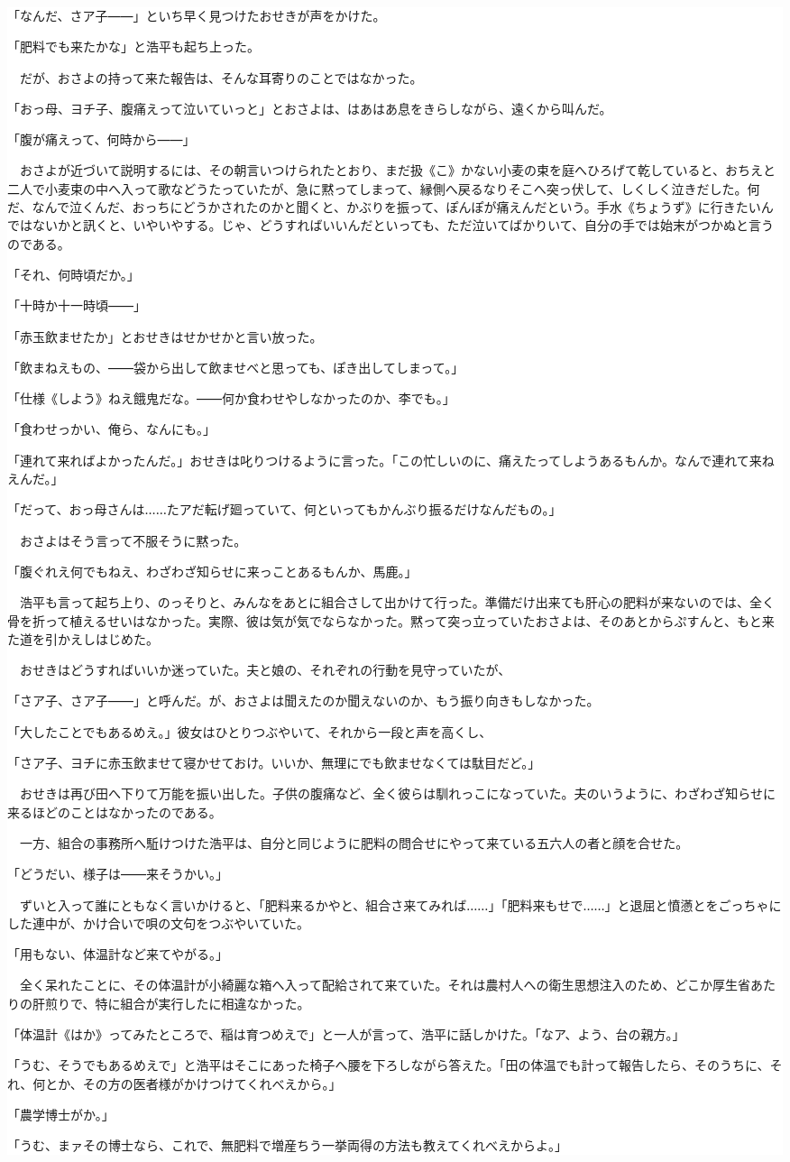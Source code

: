 「なんだ、さア子――」といち早く見つけたおせきが声をかけた。

「肥料でも来たかな」と浩平も起ち上った。

　だが、おさよの持って来た報告は、そんな耳寄りのことではなかった。

「おっ母、ヨチ子、腹痛えって泣いていっと」とおさよは、はあはあ息をきらしながら、遠くから叫んだ。

「腹が痛えって、何時から――」

　おさよが近づいて説明するには、その朝言いつけられたとおり、まだ扱《こ》かない小麦の束を庭へひろげて乾していると、おちえと二人で小麦束の中へ入って歌などうたっていたが、急に黙ってしまって、縁側へ戻るなりそこへ突っ伏して、しくしく泣きだした。何だ、なんで泣くんだ、おっちにどうかされたのかと聞くと、かぶりを振って、ぽんぽが痛えんだという。手水《ちょうず》に行きたいんではないかと訊くと、いやいやする。じゃ、どうすればいいんだといっても、ただ泣いてばかりいて、自分の手では始末がつかぬと言うのである。

「それ、何時頃だか。」

「十時か十一時頃――」

「赤玉飲ませたか」とおせきはせかせかと言い放った。

「飲まねえもの、――袋から出して飲ませべと思っても、ぽき出してしまって。」

「仕様《しよう》ねえ餓鬼だな。――何か食わせやしなかったのか、李でも。」

「食わせっかい、俺ら、なんにも。」

「連れて来ればよかったんだ。」おせきは叱りつけるように言った。「この忙しいのに、痛えたってしようあるもんか。なんで連れて来ねえんだ。」

「だって、おっ母さんは……たアだ転げ廻っていて、何といってもかんぶり振るだけなんだもの。」

　おさよはそう言って不服そうに黙った。

「腹ぐれえ何でもねえ、わざわざ知らせに来っことあるもんか、馬鹿。」

　浩平も言って起ち上り、のっそりと、みんなをあとに組合さして出かけて行った。準備だけ出来ても肝心の肥料が来ないのでは、全く骨を折って植えるせいはなかった。実際、彼は気が気でならなかった。黙って突っ立っていたおさよは、そのあとからぷすんと、もと来た道を引かえしはじめた。

　おせきはどうすればいいか迷っていた。夫と娘の、それぞれの行動を見守っていたが、

「さア子、さア子――」と呼んだ。が、おさよは聞えたのか聞えないのか、もう振り向きもしなかった。

「大したことでもあるめえ。」彼女はひとりつぶやいて、それから一段と声を高くし、

「さア子、ヨチに赤玉飲ませて寝かせておけ。いいか、無理にでも飲ませなくては駄目だど。」

　おせきは再び田へ下りて万能を振い出した。子供の腹痛など、全く彼らは馴れっこになっていた。夫のいうように、わざわざ知らせに来るほどのことはなかったのである。

　一方、組合の事務所へ駈けつけた浩平は、自分と同じように肥料の問合せにやって来ている五六人の者と顔を合せた。

「どうだい、様子は――来そうかい。」

　ずいと入って誰にともなく言いかけると、「肥料来るかやと、組合さ来てみれば……」「肥料来もせで……」と退屈と憤懣とをごっちゃにした連中が、かけ合いで唄の文句をつぶやいていた。

「用もない、体温計など来てやがる。」

　全く呆れたことに、その体温計が小綺麗な箱へ入って配給されて来ていた。それは農村人への衛生思想注入のため、どこか厚生省あたりの肝煎りで、特に組合が実行したに相違なかった。

「体温計《はか》ってみたところで、稲は育つめえで」と一人が言って、浩平に話しかけた。「なア、よう、台の親方。」

「うむ、そうでもあるめえで」と浩平はそこにあった椅子へ腰を下ろしながら答えた。「田の体温でも計って報告したら、そのうちに、それ、何とか、その方の医者様がかけつけてくれべえから。」

「農学博士がか。」

「うむ、まァその博士なら、これで、無肥料で増産ちう一挙両得の方法も教えてくれべえからよ。」
